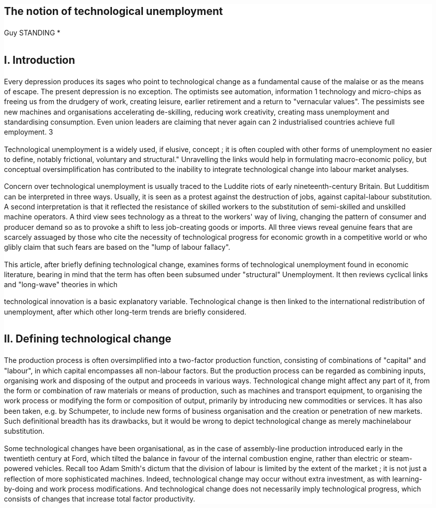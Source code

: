 ## The notion of technological unemployment

Guy STANDING *

## I. Introduction

Every depression produces its sages who point to technological change as a fundamental cause of the malaise or as the means of escape. The present depression is no exception.  The optimists see automation, information 1 technology and micro-chips as freeing us from the drudgery of work, creating leisure, earlier retirement and a return to "vernacular values". The pessimists see new machines and organisations accelerating de-skilling, reducing work creativity, creating mass unemployment and standardising consumption.  Even union leaders are claiming that never again can 2 industrialised countries achieve full employment. 3

Technological unemployment is a widely used, if elusive, concept ; it is often coupled with other forms of unemployment no easier to define, notably frictional, voluntary and structural." Unravelling the links would help in formulating macro-economic policy, but conceptual oversimplification has contributed to the inability to integrate technological change into labour market analyses.

Concern over technological unemployment is usually traced to the Luddite riots of early nineteenth-century Britain. But Ludditism can be interpreted in three ways. Usually, it is seen as a protest against the destruction of jobs, against capital-labour substitution. A second interpretation is that it reflected the resistance of skilled workers to the substitution of semi-skilled and unskilled machine operators. A third view sees technology as a threat to the workers' way of living, changing the pattern of consumer and producer demand so as to provoke a shift to less job-creating goods or imports. All three views reveal genuine fears that are scarcely assuaged by those who cite the necessity of technological progress for economic growth in a competitive world or who glibly claim that such fears are based on the "lump of labour fallacy".

This article, after briefly defining technological change, examines forms of technological unemployment found in economic literature, bearing in mind that the term has often been subsumed under "structural" Unemployment. It then reviews cyclical links and "long-wave" theories in which

technological innovation is a basic explanatory variable. Technological change is then linked to the international redistribution of unemployment, after which other long-term trends are briefly considered.

## II. Defining technological change

The production process is often oversimplified into a two-factor production function, consisting of combinations of "capital" and "labour", in which capital encompasses all non-labour factors. But the production process can be regarded as combining inputs, organising work and disposing of the output and proceeds in various ways. Technological change might affect any part of it, from the form or combination of raw materials or means of production, such as machines and transport equipment, to organising the work process or modifying the form or composition of output, primarily by introducing new commodities or services. It has also been taken, e.g. by Schumpeter, to include new forms of business organisation and the creation or penetration of new markets. Such definitional breadth has its drawbacks, but it would be wrong to depict technological change as merely machinelabour substitution.

Some technological changes have been organisational, as in the case of assembly-line production introduced early in the twentieth century at Ford, which tilted the balance in favour of the internal combustion engine, rather than electric or steam-powered vehicles. Recall too Adam Smith's dictum that the division of labour is limited by the extent of the market ; it is not just a reflection of more sophisticated machines. Indeed, technological change may occur without extra investment, as with learning-by-doing and work process modifications. And technological change does not necessarily imply technological progress, which consists of changes that increase total factor productivity.
